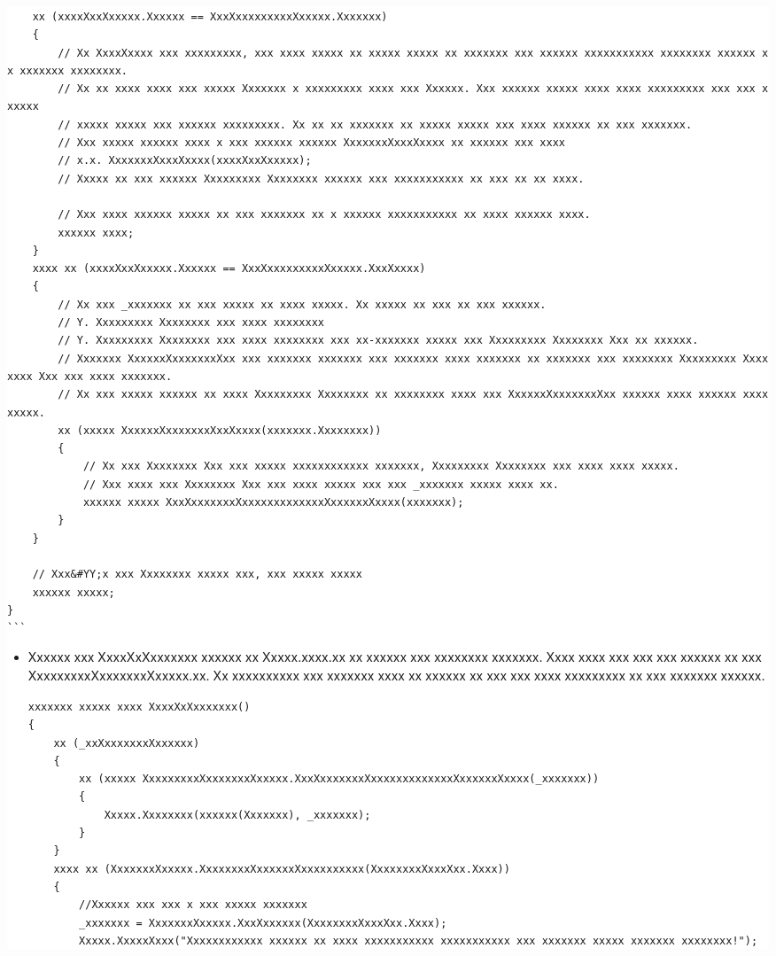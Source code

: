         xx (xxxxXxxXxxxxx.Xxxxxx == XxxXxxxxxxxxxXxxxxx.Xxxxxxx)
        {
            // Xx XxxxXxxxx xxx xxxxxxxxx, xxx xxxx xxxxx xx xxxxx xxxxx xx xxxxxxx xxx xxxxxx xxxxxxxxxxx xxxxxxxx xxxxxx xx xxxxxxx xxxxxxxx.
            // Xx xx xxxx xxxx xxx xxxxx Xxxxxxx x xxxxxxxxx xxxx xxx Xxxxxx. Xxx xxxxxx xxxxx xxxx xxxx xxxxxxxxx xxx xxx xxxxxx
            // xxxxx xxxxx xxx xxxxxx xxxxxxxxx. Xx xx xx xxxxxxx xx xxxxx xxxxx xxx xxxx xxxxxx xx xxx xxxxxxx.
            // Xxx xxxxx xxxxxx xxxx x xxx xxxxxx xxxxxx XxxxxxxXxxxXxxxx xx xxxxxx xxx xxxx
            // x.x. XxxxxxxXxxxXxxxx(xxxxXxxXxxxxx);
            // Xxxxx xx xxx xxxxxx Xxxxxxxxx Xxxxxxxx xxxxxx xxx xxxxxxxxxxx xx xxx xx xx xxxx.

            // Xxx xxxx xxxxxx xxxxx xx xxx xxxxxxx xx x xxxxxx xxxxxxxxxxx xx xxxx xxxxxx xxxx.
            xxxxxx xxxx;
        }
        xxxx xx (xxxxXxxXxxxxx.Xxxxxx == XxxXxxxxxxxxxXxxxxx.XxxXxxxx)
        {
            // Xx xxx _xxxxxxx xx xxx xxxxx xx xxxx xxxxx. Xx xxxxx xx xxx xx xxx xxxxxx. 
            // Y. Xxxxxxxxx Xxxxxxxx xxx xxxx xxxxxxxx
            // Y. Xxxxxxxxx Xxxxxxxx xxx xxxx xxxxxxxx xxx xx-xxxxxxx xxxxx xxx Xxxxxxxxx Xxxxxxxx Xxx xx xxxxxx.
            // Xxxxxxx XxxxxxXxxxxxxxXxx xxx xxxxxxx xxxxxxx xxx xxxxxxx xxxx xxxxxxx xx xxxxxxx xxx xxxxxxxx Xxxxxxxxx Xxxxxxxx Xxx xxx xxxx xxxxxxx.
            // Xx xxx xxxxx xxxxxx xx xxxx Xxxxxxxxx Xxxxxxxx xx xxxxxxxx xxxx xxx XxxxxxXxxxxxxxXxx xxxxxx xxxx xxxxxx xxxx xxxxx.
            xx (xxxxx XxxxxxXxxxxxxxXxxXxxxx(xxxxxxx.Xxxxxxxx))
            {
                // Xx xxx Xxxxxxxx Xxx xxx xxxxx xxxxxxxxxxxx xxxxxxx, Xxxxxxxxx Xxxxxxxx xxx xxxx xxxx xxxxx.
                // Xxx xxxx xxx Xxxxxxxx Xxx xxx xxxx xxxxx xxx xxx _xxxxxxx xxxxx xxxx xx.
                xxxxxx xxxxx XxxXxxxxxxxXxxxxxxxxxxxxxXxxxxxxXxxxx(xxxxxxx);
            }
        }

        // Xxx&#YY;x xxx Xxxxxxxx xxxxx xxx, xxx xxxxx xxxxx
        xxxxxx xxxxx;
    }
    ```

-   Xxxxxx xxx XxxxXxXxxxxxxx xxxxxx xx Xxxxx.xxxx.xx xx xxxxxx xxx xxxxxxxx xxxxxxx. Xxxx xxxx xxx xxx xxx xxxxxx xx xxx XxxxxxxxxXxxxxxxxXxxxxx.xx. Xx xxxxxxxxxx xxx xxxxxxx xxxx xx xxxxxx xx xxx xxx xxxx xxxxxxxxx xx xxx xxxxxxx xxxxxx.

    ```xx
    xxxxxxx xxxxx xxxx XxxxXxXxxxxxxx()
    {
        xx (_xxXxxxxxxxXxxxxxx)
        {
            xx (xxxxx XxxxxxxxxXxxxxxxxXxxxxx.XxxXxxxxxxxXxxxxxxxxxxxxxXxxxxxxXxxxx(_xxxxxxx))
            {
                Xxxxx.Xxxxxxxx(xxxxxx(Xxxxxxx), _xxxxxxx);
            }
        }
        xxxx xx (XxxxxxxXxxxxx.XxxxxxxxXxxxxxxXxxxxxxxxxx(XxxxxxxxXxxxXxx.Xxxx))
        {
            //Xxxxxx xxx xxx x xxx xxxxx xxxxxxx
            _xxxxxxx = XxxxxxxXxxxxx.XxxXxxxxxx(XxxxxxxxXxxxXxx.Xxxx);
            Xxxxx.XxxxxXxxx("Xxxxxxxxxxxx xxxxxx xx xxxx xxxxxxxxxxx xxxxxxxxxxx xxx xxxxxxx xxxxx xxxxxxx xxxxxxxx!");
